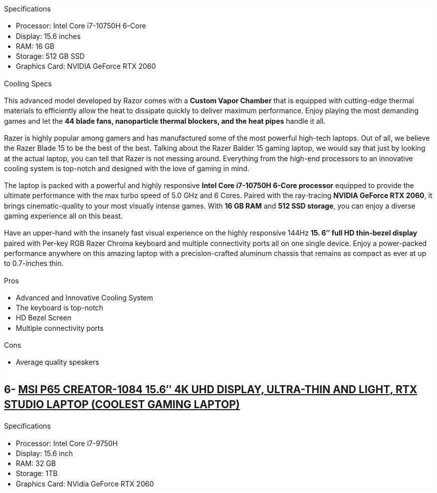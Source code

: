 Specifications

* Processor: Intel Core i7-10750H 6-Core
* Display: 15.6 inches
* RAM: 16 GB
* Storage: 512 GB SSD
* Graphics Card: NVIDIA GeForce RTX 2060

Cooling Specs

This advanced model developed by Razor comes with a **Custom Vapor Chamber** that is equipped with cutting-edge thermal materials to efficiently allow the heat to dissipate quickly to deliver maximum performance. Enjoy playing the most demanding games and let the **44 blade fans, nanoparticle thermal blockers, and the heat pipes** handle it all.



Razer is highly popular among gamers and has manufactured some of the most powerful high-tech laptops. Out of all, we believe the Razer Blade 15 to be the best of the best. Talking about the Razer Balder 15 gaming laptop, we would say that just by looking at the actual laptop, you can tell that Razer is not messing around. Everything from the high-end processors to an innovative cooling system is top-notch and designed with the love of gaming in mind.

The laptop is packed with a powerful and highly responsive **Intel Core i7-10750H 6-Core processor** equipped to provide the ultimate performance with the max turbo speed of 5.0 GHz and 6 Cores. Paired with the ray-tracing **NVIDIA GeForce RTX 2060**, it brings cinematic-quality to your most visually intense games. With **16 GB RAM** and **512 SSD storage**, you can enjoy a diverse gaming experience all on this beast.

Have an upper-hand with the insanely fast visual experience on the highly responsive 144Hz **15. 6″ full HD thin-bezel display** paired with Per-key RGB Razer Chroma keyboard and multiple connectivity ports all on one single device. Enjoy a power-packed performance anywhere on this amazing laptop with a precision-crafted aluminum chassis that remains as compact as ever at up to 0.7-inches thin.

Pros

* Advanced and Innovative Cooling System
* The keyboard is top-notch
* HD Bezel Screen
* Multiple connectivity ports

Cons

* Average quality speakers

## 6- **[MSI P65 CREATOR-1084 15.6″ 4K UHD DISPLAY, ULTRA-THIN AND LIGHT, RTX STUDIO LAPTOP (COOLEST GAMING LAPTOP)](https://www.amazon.com/dp/B07TN4C5VZ?tag=mytravelgad02-20&linkCode=ogi&th=1&psc=1)**![](data:image/gif;base64,R0lGODlhAQABAAAAACH5BAEKAAEALAAAAAABAAEAAAICTAEAOw==)

Specifications

* Processor: Intel Core i7-9750H
* Display: 15.6 inch
* RAM: 32 GB
* Storage: 1TB
* Graphics Card: NVidia GeForce RTX 2060
